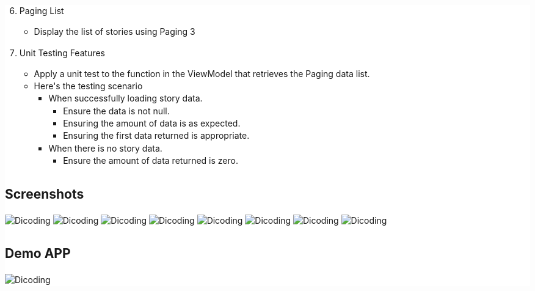 6. Paging List
   - Display the list of stories using Paging 3

7. Unit Testing Features
   - Apply a unit test to the function in the ViewModel that retrieves the Paging data list.
   - Here's the testing scenario
       - When successfully loading story data.
           - Ensure the data is not null.
           - Ensuring the amount of data is as expected.
           - Ensuring the first data returned is appropriate.
       - When there is no story data.
           - Ensure the amount of data returned is zero.

## Screenshots
<img src="https://github.com/Rifai2a2/Submission-Aplikasi-Android-Intermediate-1-Dicoding/assets/129079560/2b7b6a8c-2e4a-4cef-9e24-14afc256f687" alt="Dicoding" width="250" height="550">
<img src="https://github.com/Rifai2a2/Submission-Aplikasi-Android-Intermediate-1-Dicoding/assets/129079560/68fc418a-42e5-4910-9932-01cf193b51da" alt="Dicoding" width="250" height="550">
<img src="https://github.com/Rifai2a2/Submission-Aplikasi-Android-Intermediate-1-Dicoding/assets/129079560/07c97b1d-f826-4088-bb51-5aaf8201de47" alt="Dicoding" width="250" height="550">
<img src="https://github.com/Rifai2a2/Submission-Aplikasi-Android-Intermediate-2-Dicoding/assets/129079560/b0d11dc3-5446-49b5-b034-e53878c9177b" alt="Dicoding" width="250" height="550">
<img src="https://github.com/Rifai2a2/Submission-Aplikasi-Android-Intermediate-1-Dicoding/assets/129079560/d2800e3e-968b-4ba9-afd0-84c403cb3a9a" alt="Dicoding" width="250" height="550">
<img src="https://github.com/Rifai2a2/Submission-Aplikasi-Android-Intermediate-1-Dicoding/assets/129079560/a7ee7312-5959-43f4-abf9-0140a16a9aca" alt="Dicoding" width="250" height="550">
<img src="https://github.com/Rifai2a2/Submission-Aplikasi-Android-Intermediate-1-Dicoding/assets/129079560/848439c7-89fc-4299-acf5-1ac4eac0a6fb" alt="Dicoding" width="250" height="550">
<img src="https://github.com/Rifai2a2/Submission-Aplikasi-Android-Intermediate-2-Dicoding/assets/129079560/aa50dfa9-ee1f-40d4-8575-8d7ba434f4c9" alt="Dicoding" width="250" height="550">


## Demo APP
<img src="https://github.com/Rifai2a2/Submission-Aplikasi-Android-Intermediate-2-Dicoding/assets/129079560/ccb0111d-f6ff-4390-868f-02f97820b57b" alt="Dicoding" width="250" height="550">

